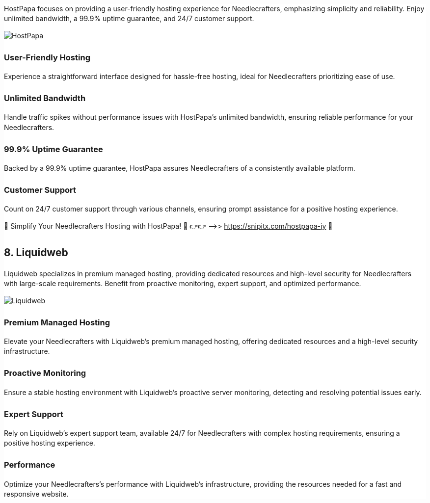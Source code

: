 HostPapa focuses on providing a user-friendly hosting experience for Needlecrafters, emphasizing simplicity and reliability. Enjoy unlimited bandwidth, a 99.9% uptime guarantee, and 24/7 customer support.

![HostPapa](https://i.imgur.com/ouDTkvl.jpeg "HostPapa Hosting")

### User-Friendly Hosting
Experience a straightforward interface designed for hassle-free hosting, ideal for Needlecrafters prioritizing ease of use.

### Unlimited Bandwidth
Handle traffic spikes without performance issues with HostPapa’s unlimited bandwidth, ensuring reliable performance for your Needlecrafters.

### 99.9% Uptime Guarantee
Backed by a 99.9% uptime guarantee, HostPapa assures Needlecrafters of a consistently available platform.

### Customer Support
Count on 24/7 customer support through various channels, ensuring prompt assistance for a positive hosting experience.

🌈 Simplify Your Needlecrafters Hosting with HostPapa! 🚀
👉👉 -->> https://snipitx.com/hostpapa-jy 🚀

## 8. Liquidweb

Liquidweb specializes in premium managed hosting, providing dedicated resources and high-level security for Needlecrafters with large-scale requirements. Benefit from proactive monitoring, expert support, and optimized performance.

![Liquidweb](https://i.imgur.com/4IvT9SC.jpeg "Liquidweb Hosting")

### Premium Managed Hosting
Elevate your Needlecrafters with Liquidweb’s premium managed hosting, offering dedicated resources and a high-level security infrastructure.

### Proactive Monitoring
Ensure a stable hosting environment with Liquidweb’s proactive server monitoring, detecting and resolving potential issues early.

### Expert Support
Rely on Liquidweb’s expert support team, available 24/7 for Needlecrafters with complex hosting requirements, ensuring a positive hosting experience.

### Performance
Optimize your Needlecrafters’s performance with Liquidweb’s infrastructure, providing the resources needed for a fast and responsive website.
